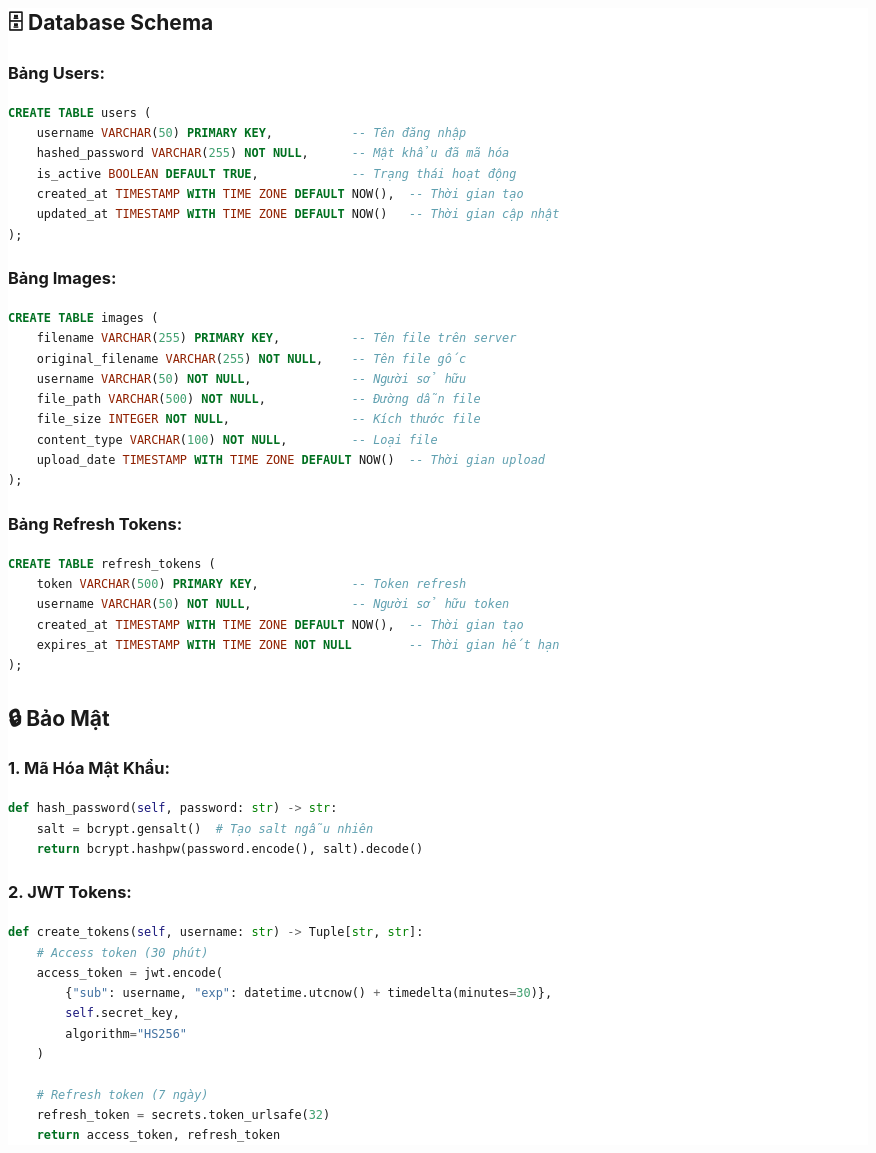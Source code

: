 ## 🗄️ Database Schema

### Bảng Users:
```sql
CREATE TABLE users (
    username VARCHAR(50) PRIMARY KEY,           -- Tên đăng nhập
    hashed_password VARCHAR(255) NOT NULL,      -- Mật khẩu đã mã hóa
    is_active BOOLEAN DEFAULT TRUE,             -- Trạng thái hoạt động
    created_at TIMESTAMP WITH TIME ZONE DEFAULT NOW(),  -- Thời gian tạo
    updated_at TIMESTAMP WITH TIME ZONE DEFAULT NOW()   -- Thời gian cập nhật
);
```

### Bảng Images:
```sql
CREATE TABLE images (
    filename VARCHAR(255) PRIMARY KEY,          -- Tên file trên server
    original_filename VARCHAR(255) NOT NULL,    -- Tên file gốc
    username VARCHAR(50) NOT NULL,              -- Người sở hữu
    file_path VARCHAR(500) NOT NULL,            -- Đường dẫn file
    file_size INTEGER NOT NULL,                 -- Kích thước file
    content_type VARCHAR(100) NOT NULL,         -- Loại file
    upload_date TIMESTAMP WITH TIME ZONE DEFAULT NOW()  -- Thời gian upload
);
```

### Bảng Refresh Tokens:
```sql
CREATE TABLE refresh_tokens (
    token VARCHAR(500) PRIMARY KEY,             -- Token refresh
    username VARCHAR(50) NOT NULL,              -- Người sở hữu token
    created_at TIMESTAMP WITH TIME ZONE DEFAULT NOW(),  -- Thời gian tạo
    expires_at TIMESTAMP WITH TIME ZONE NOT NULL        -- Thời gian hết hạn
);
```

## 🔒 Bảo Mật

### 1. Mã Hóa Mật Khẩu:
```python
def hash_password(self, password: str) -> str:
    salt = bcrypt.gensalt()  # Tạo salt ngẫu nhiên
    return bcrypt.hashpw(password.encode(), salt).decode()
```

### 2. JWT Tokens:
```python
def create_tokens(self, username: str) -> Tuple[str, str]:
    # Access token (30 phút)
    access_token = jwt.encode(
        {"sub": username, "exp": datetime.utcnow() + timedelta(minutes=30)},
        self.secret_key,
        algorithm="HS256"
    )
    
    # Refresh token (7 ngày)
    refresh_token = secrets.token_urlsafe(32)
    return access_token, refresh_token
```
